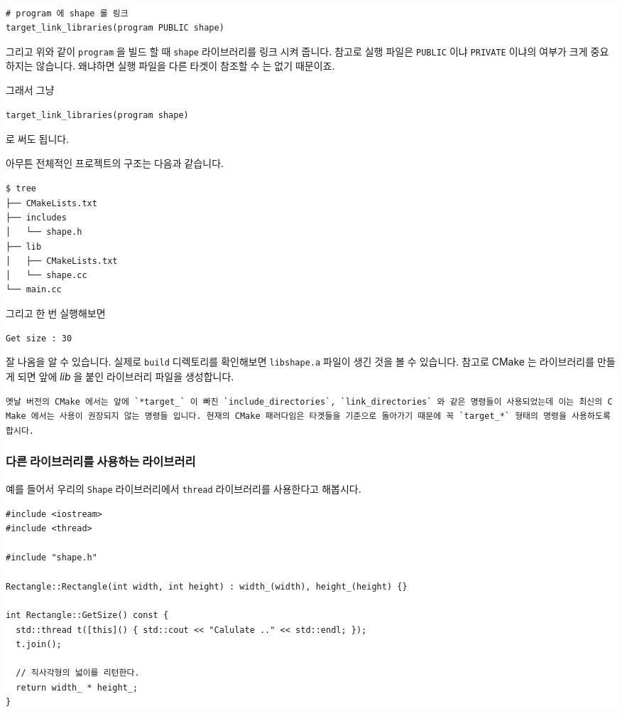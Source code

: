 ```info-verb
# program 에 shape 를 링크
target_link_libraries(program PUBLIC shape)
```

그리고 위와 같이 `program` 을 빌드 할 때 `shape` 라이브러리를 링크 시켜 줍니다. 참고로 실행 파일은 `PUBLIC` 이냐 `PRIVATE` 이냐의 여부가 크게 중요하지는 않습니다. 왜냐하면 실행 파일을 다른 타겟이 참조할 수 는 없기 때문이죠.

그래서 그냥

```info-verb
target_link_libraries(program shape)
```

로 써도 됩니다.

아무튼 전체적인 프로젝트의 구조는 다음과 같습니다.

```info-term
$ tree
├── CMakeLists.txt
├── includes
│   └── shape.h
├── lib
│   ├── CMakeLists.txt
│   └── shape.cc
└── main.cc
```

그리고 한 번 실행해보면

```exec
Get size : 30
```

잘 나옴을 알 수 있습니다. 실제로 `build` 디렉토리를 확인해보면 `libshape.a` 파일이 생긴 것을 볼 수 있습니다. 참고로 CMake 는 라이브러리를 만들게 되면 앞에 *lib* 을 붙인 라이브러리 파일을 생성합니다.

```lec-warning
옛날 버전의 CMake 에서는 앞에 `*target_` 이 빠진 `include_directories`, `link_directories` 와 같은 명령들이 사용되었는데 이는 최신의 CMake 에서는 사용이 권장되지 않는 명령들 입니다. 현재의 CMake 패러다임은 타겟들을 기준으로 돌아가기 때문에 꼭 `target_*` 형태의 명령을 사용하도록 합시다. 
```

### 다른 라이브러리를 사용하는 라이브러리

예를 들어서 우리의 `Shape` 라이브러리에서 `thread` 라이브러리를 사용한다고 해봅시다.

```cpp-formatted
#include <iostream>
#include <thread>

#include "shape.h"

Rectangle::Rectangle(int width, int height) : width_(width), height_(height) {}

int Rectangle::GetSize() const {
  std::thread t([this]() { std::cout << "Calulate .." << std::endl; });
  t.join();

  // 직사각형의 넓이를 리턴한다.
  return width_ * height_;
}
```
